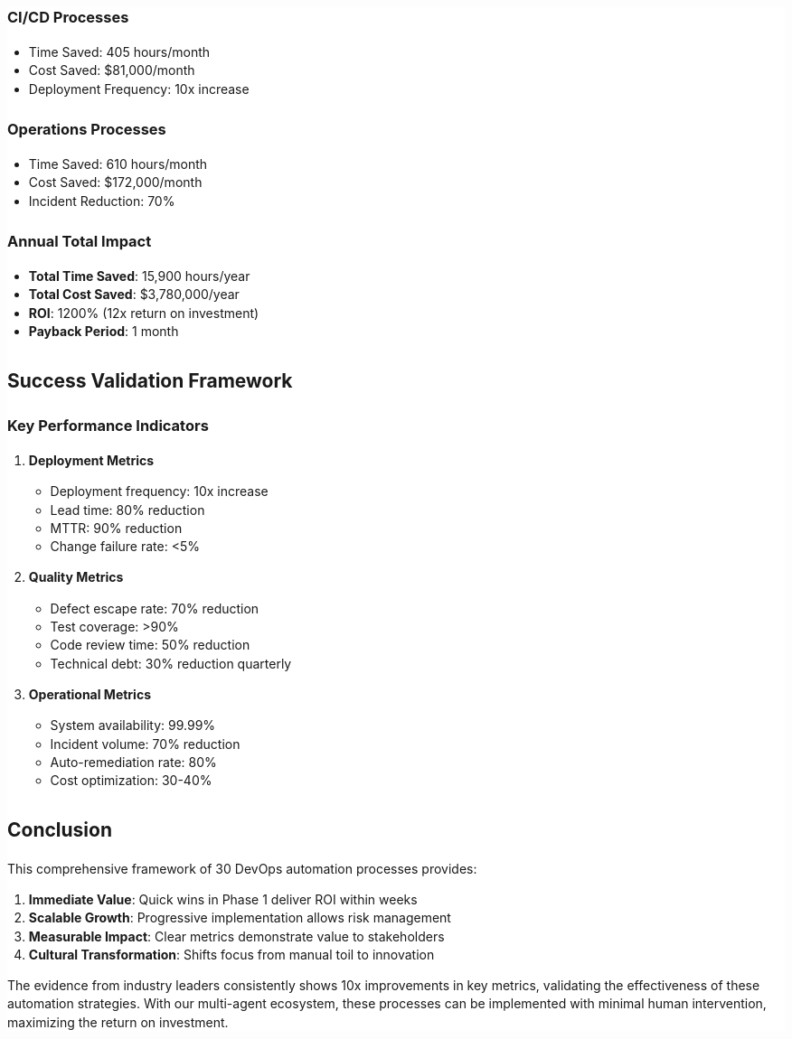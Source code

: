 ### CI/CD Processes
- Time Saved: 405 hours/month
- Cost Saved: $81,000/month
- Deployment Frequency: 10x increase

### Operations Processes
- Time Saved: 610 hours/month
- Cost Saved: $172,000/month
- Incident Reduction: 70%

### Annual Total Impact
- **Total Time Saved**: 15,900 hours/year
- **Total Cost Saved**: $3,780,000/year
- **ROI**: 1200% (12x return on investment)
- **Payback Period**: 1 month

## Success Validation Framework

### Key Performance Indicators
1. **Deployment Metrics**
   - Deployment frequency: 10x increase
   - Lead time: 80% reduction
   - MTTR: 90% reduction
   - Change failure rate: <5%

2. **Quality Metrics**
   - Defect escape rate: 70% reduction
   - Test coverage: >90%
   - Code review time: 50% reduction
   - Technical debt: 30% reduction quarterly

3. **Operational Metrics**
   - System availability: 99.99%
   - Incident volume: 70% reduction
   - Auto-remediation rate: 80%
   - Cost optimization: 30-40%

## Conclusion

This comprehensive framework of 30 DevOps automation processes provides:

1. **Immediate Value**: Quick wins in Phase 1 deliver ROI within weeks
2. **Scalable Growth**: Progressive implementation allows risk management
3. **Measurable Impact**: Clear metrics demonstrate value to stakeholders
4. **Cultural Transformation**: Shifts focus from manual toil to innovation

The evidence from industry leaders consistently shows 10x improvements in key metrics, validating the effectiveness of these automation strategies. With our multi-agent ecosystem, these processes can be implemented with minimal human intervention, maximizing the return on investment.